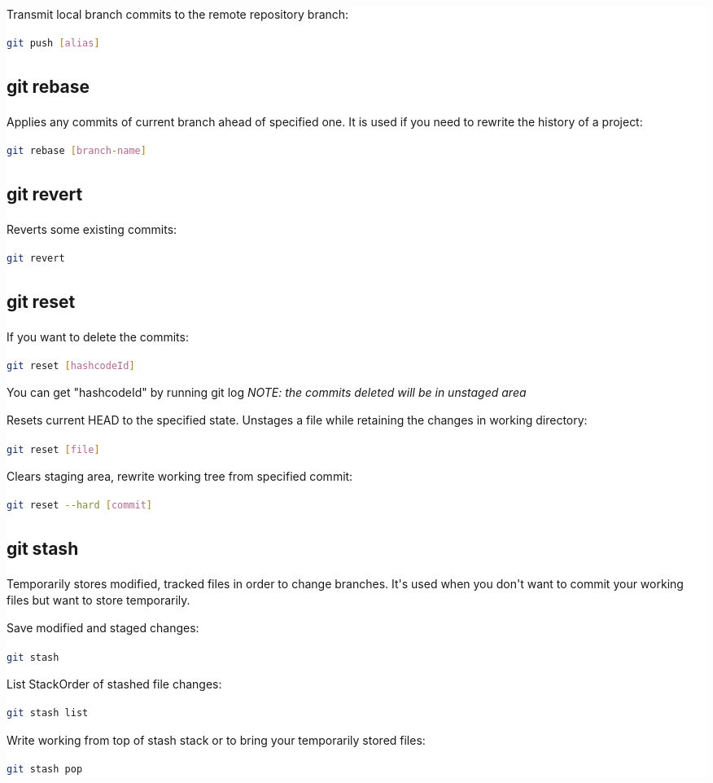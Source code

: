 Transmit local branch commits to the remote repository branch:
```bash
git push [alias]
```

## git rebase
Applies any commits of current branch ahead of specified one. It is used if you need to rewrite the history of a project:
```bash
git rebase [branch-name]
```

## git revert
Reverts some existing commits:
```bash
git revert
```

## git reset
If you want to delete the commits:
```bash
git reset [hashcodeId]
```
You can get "hashcodeId" by running git log
*NOTE: the commits deleted will be in unstaged area*

Resets current HEAD to the specified state. Unstages a file while retaining the changes in working directory:
```bash
git reset [file]
```

Clears staging area, rewrite working tree from specified commit:
```bash
git reset --hard [commit]
```

## git stash
Temporarily stores modified, tracked files in order to change branches. It's used when you don't want to commit your working files but want to store temporarily.

Save modified and staged changes:
```bash
git stash
```

List StackOrder of stashed file changes:
```bash
git stash list
```

Write working from top of stash stack or to bring your temporarily stored files:
```bash
git stash pop
```
